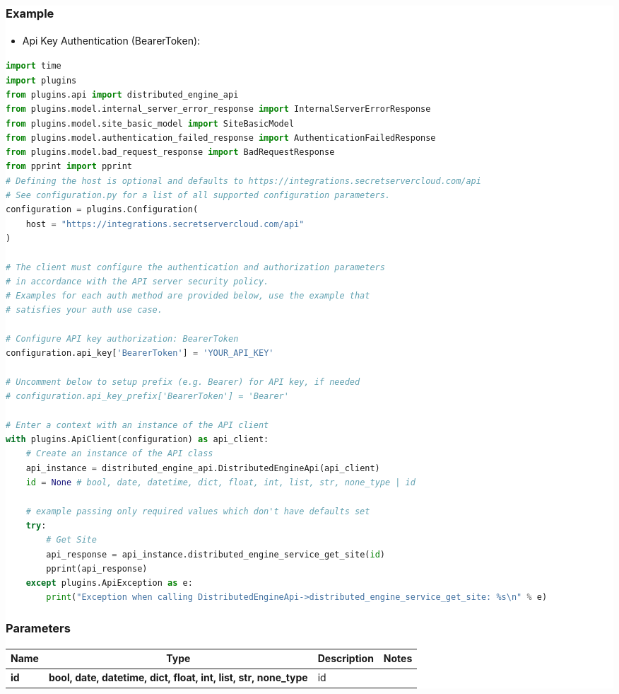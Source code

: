 ### Example

* Api Key Authentication (BearerToken):

```python
import time
import plugins
from plugins.api import distributed_engine_api
from plugins.model.internal_server_error_response import InternalServerErrorResponse
from plugins.model.site_basic_model import SiteBasicModel
from plugins.model.authentication_failed_response import AuthenticationFailedResponse
from plugins.model.bad_request_response import BadRequestResponse
from pprint import pprint
# Defining the host is optional and defaults to https://integrations.secretservercloud.com/api
# See configuration.py for a list of all supported configuration parameters.
configuration = plugins.Configuration(
    host = "https://integrations.secretservercloud.com/api"
)

# The client must configure the authentication and authorization parameters
# in accordance with the API server security policy.
# Examples for each auth method are provided below, use the example that
# satisfies your auth use case.

# Configure API key authorization: BearerToken
configuration.api_key['BearerToken'] = 'YOUR_API_KEY'

# Uncomment below to setup prefix (e.g. Bearer) for API key, if needed
# configuration.api_key_prefix['BearerToken'] = 'Bearer'

# Enter a context with an instance of the API client
with plugins.ApiClient(configuration) as api_client:
    # Create an instance of the API class
    api_instance = distributed_engine_api.DistributedEngineApi(api_client)
    id = None # bool, date, datetime, dict, float, int, list, str, none_type | id

    # example passing only required values which don't have defaults set
    try:
        # Get Site
        api_response = api_instance.distributed_engine_service_get_site(id)
        pprint(api_response)
    except plugins.ApiException as e:
        print("Exception when calling DistributedEngineApi->distributed_engine_service_get_site: %s\n" % e)
```


### Parameters

Name | Type | Description  | Notes
------------- | ------------- | ------------- | -------------
 **id** | **bool, date, datetime, dict, float, int, list, str, none_type**| id |
